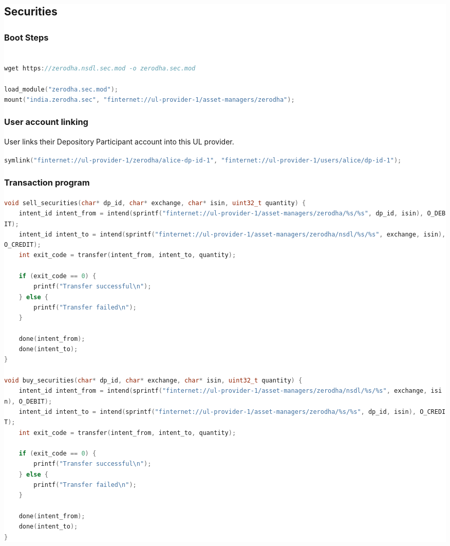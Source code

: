 ## Securities

### Boot Steps

```c

wget https://zerodha.nsdl.sec.mod -o zerodha.sec.mod

load_module("zerodha.sec.mod");
mount("india.zerodha.sec", "finternet://ul-provider-1/asset-managers/zerodha");

```

### User account linking

User links their Depository Participant account into this UL provider.

```c
symlink("finternet://ul-provider-1/zerodha/alice-dp-id-1", "finternet://ul-provider-1/users/alice/dp-id-1");

```

### Transaction program

```c
void sell_securities(char* dp_id, char* exchange, char* isin, uint32_t quantity) {
    intent_id intent_from = intend(sprintf("finternet://ul-provider-1/asset-managers/zerodha/%s/%s", dp_id, isin), O_DEBIT);
    intent_id intent_to = intend(sprintf("finternet://ul-provider-1/asset-managers/zerodha/nsdl/%s/%s", exchange, isin), O_CREDIT);
    int exit_code = transfer(intent_from, intent_to, quantity);

    if (exit_code == 0) {
        printf("Transfer successful\n");
    } else {
        printf("Transfer failed\n");
    }

    done(intent_from);
    done(intent_to);
}

void buy_securities(char* dp_id, char* exchange, char* isin, uint32_t quantity) {
    intent_id intent_from = intend(sprintf("finternet://ul-provider-1/asset-managers/zerodha/nsdl/%s/%s", exchange, isin), O_DEBIT);
    intent_id intent_to = intend(sprintf("finternet://ul-provider-1/asset-managers/zerodha/%s/%s", dp_id, isin), O_CREDIT);
    int exit_code = transfer(intent_from, intent_to, quantity);

    if (exit_code == 0) {
        printf("Transfer successful\n");
    } else {
        printf("Transfer failed\n");
    }

    done(intent_from);
    done(intent_to);
}
```
